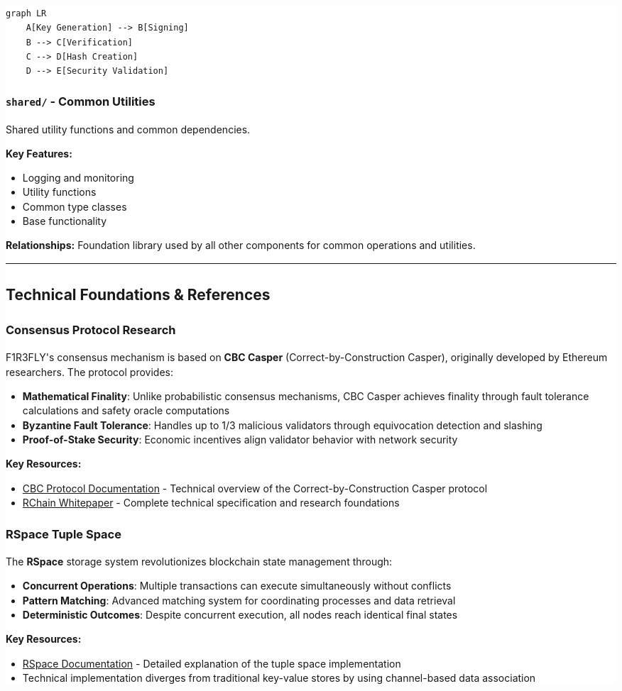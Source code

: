 ```mermaid
graph LR
    A[Key Generation] --> B[Signing]
    B --> C[Verification]
    C --> D[Hash Creation]
    D --> E[Security Validation]
```

### `shared/` - Common Utilities

Shared utility functions and common dependencies.

**Key Features:**
- Logging and monitoring
- Utility functions
- Common type classes
- Base functionality

**Relationships:** Foundation library used by all other components for common operations and utilities.

---

## Technical Foundations & References

### Consensus Protocol Research

F1R3FLY's consensus mechanism is based on **CBC Casper** (Correct-by-Construction Casper), originally developed by Ethereum researchers. The protocol provides:

- **Mathematical Finality**: Unlike probabilistic consensus mechanisms, CBC Casper achieves finality through fault tolerance calculations and safety oracle computations
- **Byzantine Fault Tolerance**: Handles up to 1/3 malicious validators through equivocation detection and slashing
- **Proof-of-Stake Security**: Economic incentives align validator behavior with network security

**Key Resources:**
- [CBC Protocol Documentation](https://rholang.org/docs/cbc-protocol/) - Technical overview of the Correct-by-Construction Casper protocol
- [RChain Whitepaper](https://rchain.coop/whitepaper.html) - Complete technical specification and research foundations

### RSpace Tuple Space

The **RSpace** storage system revolutionizes blockchain state management through:

- **Concurrent Operations**: Multiple transactions can execute simultaneously without conflicts
- **Pattern Matching**: Advanced matching system for coordinating processes and data retrieval
- **Deterministic Outcomes**: Despite concurrent execution, all nodes reach identical final states

**Key Resources:**
- [RSpace Documentation](https://rholang.org/docs/rspace-intro/) - Detailed explanation of the tuple space implementation
- Technical implementation diverges from traditional key-value stores by using channel-based data association
